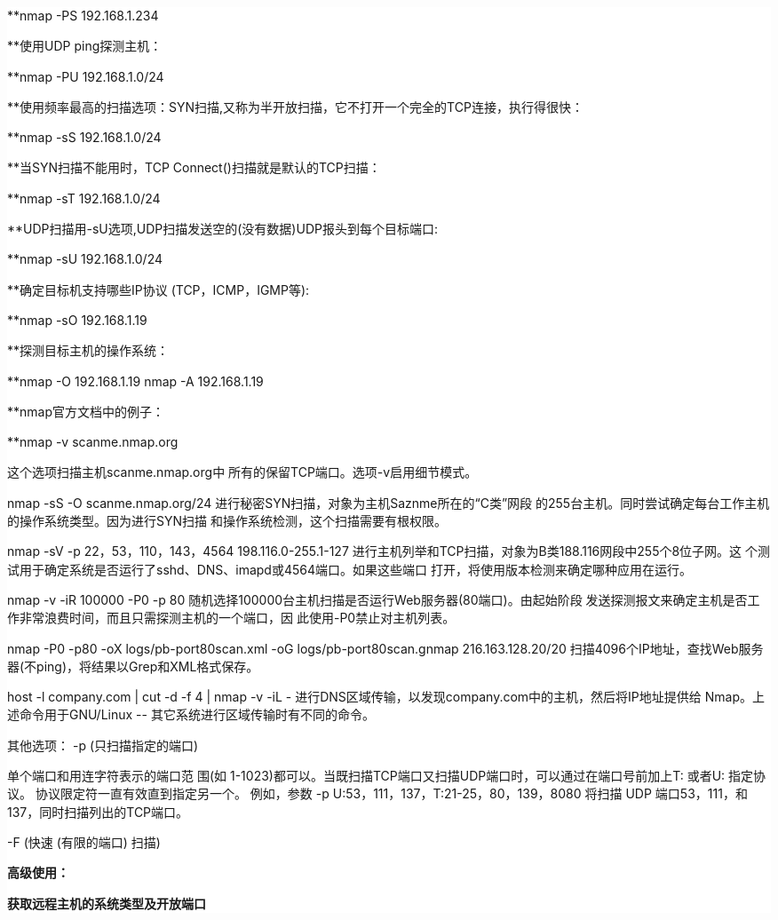 **nmap -PS 192.168.1.234

**使用UDP ping探测主机：

**nmap -PU 192.168.1.0/24

**使用频率最高的扫描选项：SYN扫描,又称为半开放扫描，它不打开一个完全的TCP连接，执行得很快：

**nmap -sS 192.168.1.0/24

**当SYN扫描不能用时，TCP Connect()扫描就是默认的TCP扫描：

**nmap -sT 192.168.1.0/24

**UDP扫描用-sU选项,UDP扫描发送空的(没有数据)UDP报头到每个目标端口:

**nmap -sU 192.168.1.0/24

**确定目标机支持哪些IP协议 (TCP，ICMP，IGMP等):

**nmap -sO 192.168.1.19

**探测目标主机的操作系统：

**nmap -O 192.168.1.19
nmap -A 192.168.1.19



**nmap官方文档中的例子：

**nmap -v scanme.nmap.org

这个选项扫描主机scanme.nmap.org中 所有的保留TCP端口。选项-v启用细节模式。

nmap -sS -O scanme.nmap.org/24
进行秘密SYN扫描，对象为主机Saznme所在的“C类”网段 的255台主机。同时尝试确定每台工作主机的操作系统类型。因为进行SYN扫描 和操作系统检测，这个扫描需要有根权限。

nmap -sV -p 22，53，110，143，4564 198.116.0-255.1-127
进行主机列举和TCP扫描，对象为B类188.116网段中255个8位子网。这 个测试用于确定系统是否运行了sshd、DNS、imapd或4564端口。如果这些端口 打开，将使用版本检测来确定哪种应用在运行。

nmap -v -iR 100000 -P0 -p 80
随机选择100000台主机扫描是否运行Web服务器(80端口)。由起始阶段 发送探测报文来确定主机是否工作非常浪费时间，而且只需探测主机的一个端口，因 此使用-P0禁止对主机列表。

nmap -P0 -p80 -oX logs/pb-port80scan.xml -oG logs/pb-port80scan.gnmap 216.163.128.20/20
扫描4096个IP地址，查找Web服务器(不ping)，将结果以Grep和XML格式保存。

host -l company.com | cut -d -f 4 | nmap -v -iL -
进行DNS区域传输，以发现company.com中的主机，然后将IP地址提供给 Nmap。上述命令用于GNU/Linux -- 其它系统进行区域传输时有不同的命令。

其他选项：
-p <port ranges> (只扫描指定的端口)

单个端口和用连字符表示的端口范 围(如 1-1023)都可以。当既扫描TCP端口又扫描UDP端口时，可以通过在端口号前加上T: 或者U: 指定协议。 协议限定符一直有效直到指定另一个。 例如，参数 -p U:53，111，137，T:21-25，80，139，8080 将扫描 UDP 端口53，111，和137，同时扫描列出的TCP端口。

-F (快速 (有限的端口) 扫描)

 

**高级使用：**

**获取远程主机的系统类型及开放端口**
